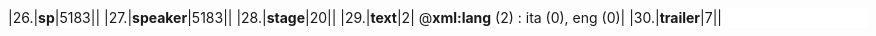 |26.|__sp__|5183||
|27.|__speaker__|5183||
|28.|__stage__|20||
|29.|__text__|2| @__xml:lang__ (2) : ita (0), eng (0)|
|30.|__trailer__|7||
